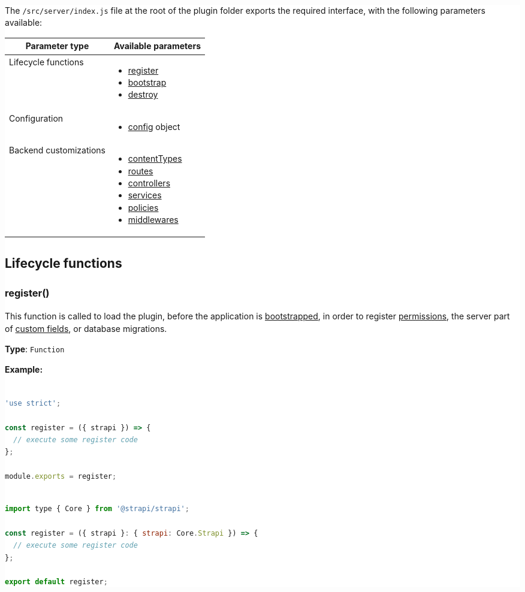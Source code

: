 The `/src/server/index.js` file at the root of the plugin folder exports the required interface, with the following parameters available:

| Parameter type         | Available parameters                                                                                                                                                                                           |
| ---------------------- | -------------------------------------------------------------------------------------------------------------------------------------------------------------------------------------------------------------- |
| Lifecycle functions    | <ul><li> [register](#register)</li><li>[bootstrap](#bootstrap)</li><li>[destroy](#destroy)</li></ul>                                                                                                           |
| Configuration          | <ul><li>[config](#configuration) object   </li></ul>                                                                                                                                                                             |
| Backend customizations | <ul><li>[contentTypes](#content-types)</li><li>[routes](#routes)</li><li>[controllers](#controllers)</li><li>[services](#services)</li><li>[policies](#policies)</li><li>[middlewares](#middlewares)</li></ul> |

## Lifecycle functions

### register()

This function is called to load the plugin, before the application is [bootstrapped](#bootstrap), in order to register [permissions](/cms/features/users-permissions), the server part of [custom fields](/cms/plugins-development/custom-fields#registering-a-custom-field-on-the-server), or database migrations.

**Type**: `Function`

**Example:**

<Tabs groupId="js-ts">

<TabItem value="js" label="JavaScript">

```js title="/src/plugins/my-plugin/server/src/register.js"

'use strict';

const register = ({ strapi }) => {
  // execute some register code
};

module.exports = register;
```

</TabItem>

<TabItem value="ts" label="TypeScript">

```js title="/src/plugins/my-plugin/server/src/register.ts"

import type { Core } from '@strapi/strapi';

const register = ({ strapi }: { strapi: Core.Strapi }) => {
  // execute some register code
};

export default register;
```

</TabItem>
